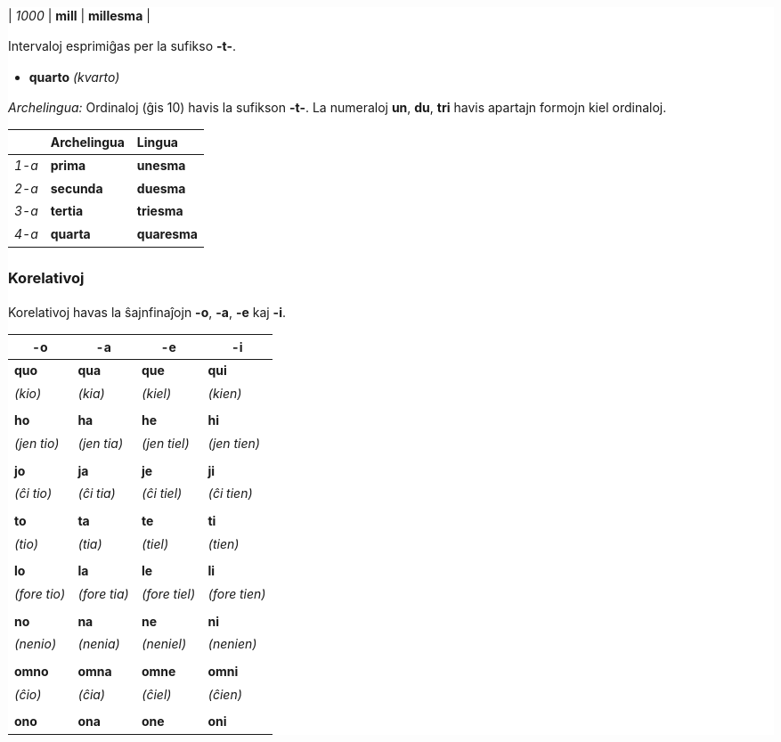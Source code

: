 | *1000* | **mill** | **millesma** |

Intervaloj esprimiĝas per la sufikso **-t-**.

* **quarto** *(kvarto)*

*Archelingua:* Ordinaloj (ĝis 10) havis la sufikson **-t-**. La numeraloj **un**, **du**, **tri** havis apartajn formojn kiel ordinaloj.

| | Archelingua | Lingua |
|:-|:-|:-|
| *1-a* | **prima** | **unesma** |
| *2-a* | **secunda** | **duesma** |
| *3-a* | **tertia** | **triesma** |
| *4-a* | **quarta** | **quaresma** |

### Korelativoj

Korelativoj havas la ŝajnfinaĵojn **-o**, **-a**, **-e** kaj **-i**.

|**-o**|**-a**|**-e**|**-i**|
|-|-|-|-|
|**quo**|**qua**|**que**|**qui**|
|*(kio)*|*(kia)*|*(kiel)*|*(kien)*|
| | | | |
|**ho**|**ha**|**he**|**hi**|
|*(jen tio)*|*(jen tia)*|*(jen tiel)*|*(jen tien)*|
| | | | |
|**jo**|**ja**|**je**|**ji**|
|*(ĉi tio)*|*(ĉi tia)*|*(ĉi tiel)*|*(ĉi tien)*|
| | | | |
|**to**|**ta**|**te**|**ti**|
|*(tio)*|*(tia)*|*(tiel)*|*(tien)*|
| | | | |
|**lo**|**la**|**le**|**li**|
|*(fore tio)*|*(fore tia)*|*(fore tiel)*|*(fore tien)*|
| | | | |
|**no**|**na**|**ne**|**ni**|
|*(nenio)*|*(nenia)*|*(neniel)*|*(nenien)*|
| | | | |
|**omno**|**omna**|**omne**|**omni**|
|*(ĉio)*|*(ĉia)*|*(ĉiel)*|*(ĉien)*|
| | | | |
|**ono**|**ona**|**one**|**oni**|